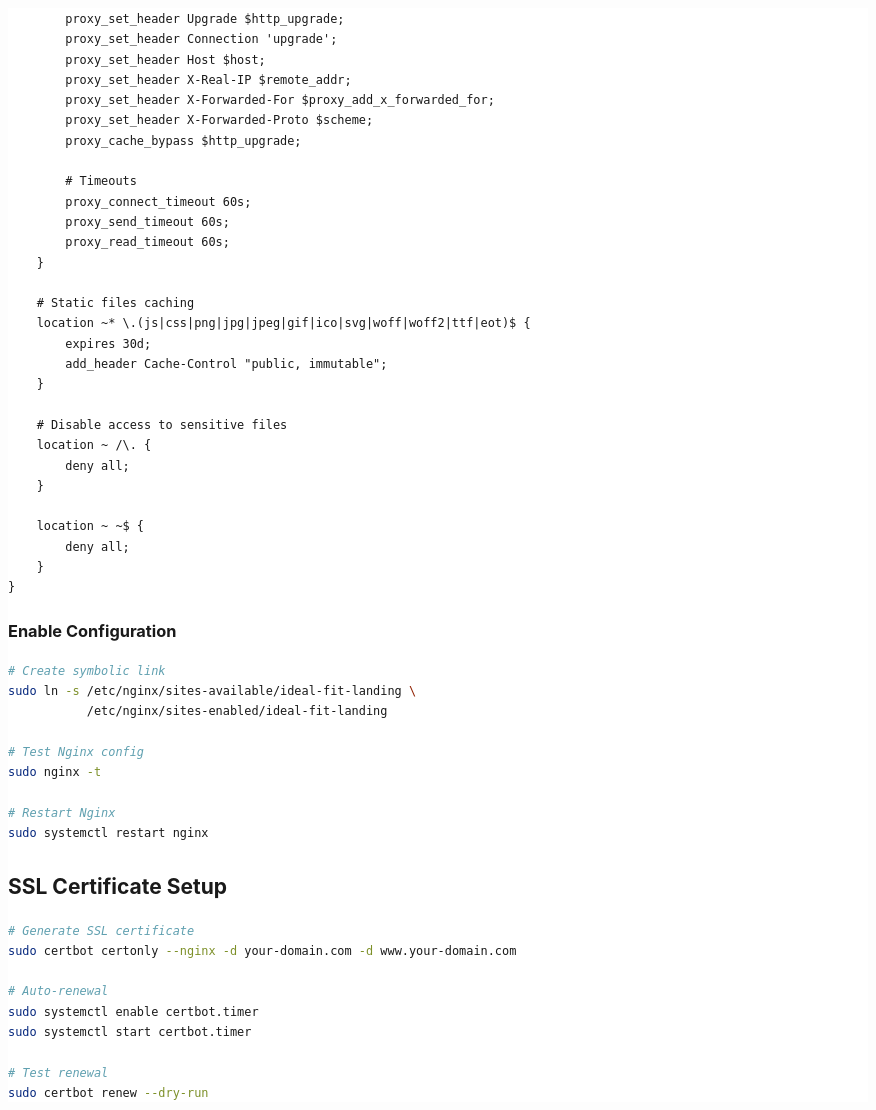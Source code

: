 ```nginx
        proxy_set_header Upgrade $http_upgrade;
        proxy_set_header Connection 'upgrade';
        proxy_set_header Host $host;
        proxy_set_header X-Real-IP $remote_addr;
        proxy_set_header X-Forwarded-For $proxy_add_x_forwarded_for;
        proxy_set_header X-Forwarded-Proto $scheme;
        proxy_cache_bypass $http_upgrade;
        
        # Timeouts
        proxy_connect_timeout 60s;
        proxy_send_timeout 60s;
        proxy_read_timeout 60s;
    }

    # Static files caching
    location ~* \.(js|css|png|jpg|jpeg|gif|ico|svg|woff|woff2|ttf|eot)$ {
        expires 30d;
        add_header Cache-Control "public, immutable";
    }

    # Disable access to sensitive files
    location ~ /\. {
        deny all;
    }

    location ~ ~$ {
        deny all;
    }
}
```

### Enable Configuration

```bash
# Create symbolic link
sudo ln -s /etc/nginx/sites-available/ideal-fit-landing \
           /etc/nginx/sites-enabled/ideal-fit-landing

# Test Nginx config
sudo nginx -t

# Restart Nginx
sudo systemctl restart nginx
```

## SSL Certificate Setup

```bash
# Generate SSL certificate
sudo certbot certonly --nginx -d your-domain.com -d www.your-domain.com

# Auto-renewal
sudo systemctl enable certbot.timer
sudo systemctl start certbot.timer

# Test renewal
sudo certbot renew --dry-run
```
